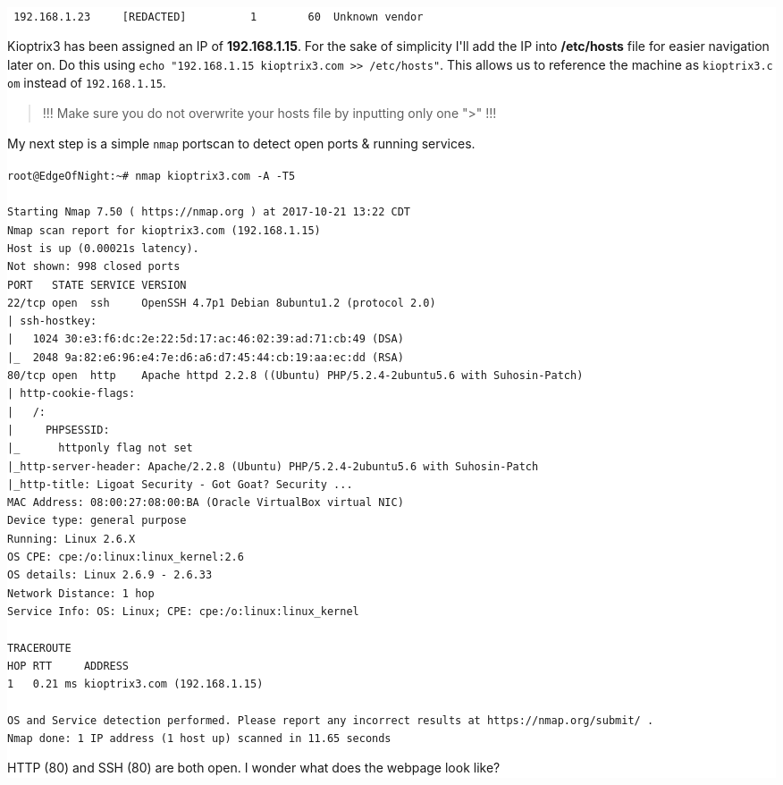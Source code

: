 ```console
 192.168.1.23     [REDACTED]          1        60  Unknown vendor     
```                                                                                                                                            

Kioptrix3 has been assigned an IP of **192.168.1.15**. For the sake of simplicity I'll add the IP into **/etc/hosts** file for easier navigation later on. Do this using `echo "192.168.1.15 kioptrix3.com >> /etc/hosts"`. This allows us to reference the machine as `kioptrix3.com` instead of `192.168.1.15`.

> !!! Make sure you do not overwrite your hosts file by inputting only one ">" !!! 

My next step is a simple `nmap` portscan to detect open ports & running services.

```console
root@EdgeOfNight:~# nmap kioptrix3.com -A -T5 

Starting Nmap 7.50 ( https://nmap.org ) at 2017-10-21 13:22 CDT
Nmap scan report for kioptrix3.com (192.168.1.15)
Host is up (0.00021s latency).
Not shown: 998 closed ports
PORT   STATE SERVICE VERSION
22/tcp open  ssh     OpenSSH 4.7p1 Debian 8ubuntu1.2 (protocol 2.0)
| ssh-hostkey: 
|   1024 30:e3:f6:dc:2e:22:5d:17:ac:46:02:39:ad:71:cb:49 (DSA)
|_  2048 9a:82:e6:96:e4:7e:d6:a6:d7:45:44:cb:19:aa:ec:dd (RSA)
80/tcp open  http    Apache httpd 2.2.8 ((Ubuntu) PHP/5.2.4-2ubuntu5.6 with Suhosin-Patch)
| http-cookie-flags: 
|   /: 
|     PHPSESSID: 
|_      httponly flag not set
|_http-server-header: Apache/2.2.8 (Ubuntu) PHP/5.2.4-2ubuntu5.6 with Suhosin-Patch
|_http-title: Ligoat Security - Got Goat? Security ...
MAC Address: 08:00:27:08:00:BA (Oracle VirtualBox virtual NIC)
Device type: general purpose
Running: Linux 2.6.X
OS CPE: cpe:/o:linux:linux_kernel:2.6
OS details: Linux 2.6.9 - 2.6.33
Network Distance: 1 hop
Service Info: OS: Linux; CPE: cpe:/o:linux:linux_kernel

TRACEROUTE
HOP RTT     ADDRESS
1   0.21 ms kioptrix3.com (192.168.1.15)

OS and Service detection performed. Please report any incorrect results at https://nmap.org/submit/ .
Nmap done: 1 IP address (1 host up) scanned in 11.65 seconds
```

HTTP (80) and SSH (80) are both open. I wonder what does the webpage look like?
